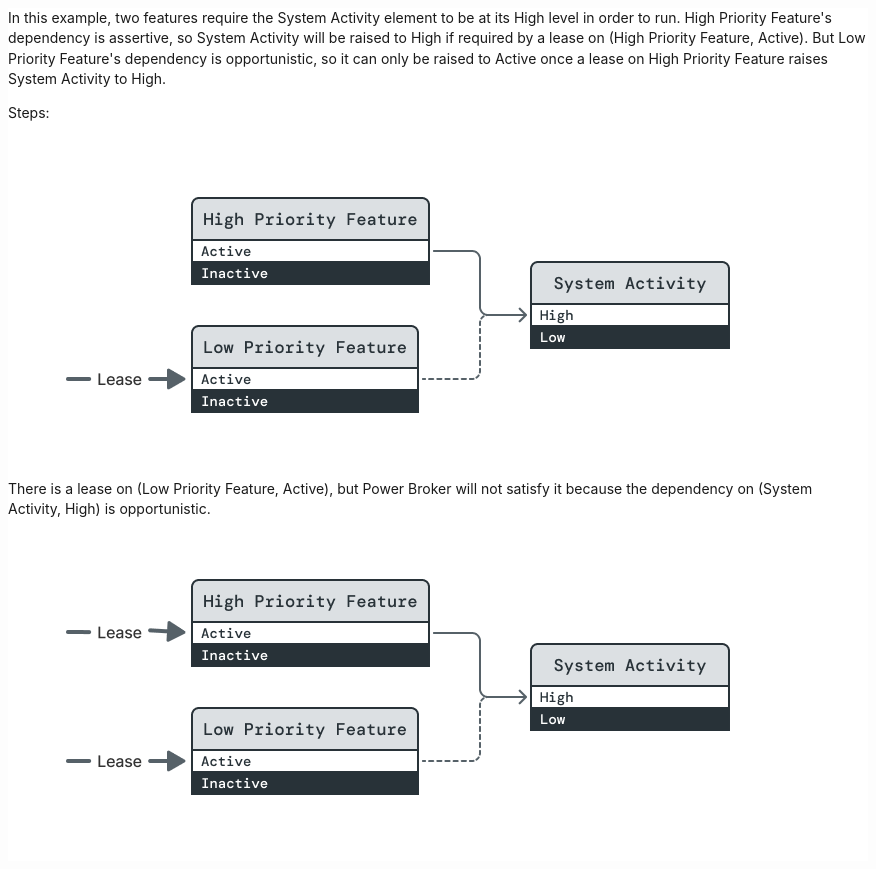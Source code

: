 In this example, two features require the System Activity element to be at its High
level in order to run. High Priority Feature's dependency is assertive, so System
Activity will be raised to High if required by a lease on (High Priority Feature,
Active). But Low Priority Feature's dependency is opportunistic, so it can only be
raised to Active once a lease on High Priority Feature raises System Activity to
High.



Steps:
<devsite-pagination container="opportunistic-lease-demo"
                    elements="div"
                    elements-per-page="1">
</devsite-pagination>

<section class="opportunistic-lease-demo">
<div>
<img src="resources/0250_power_topology/opportunistic-dependency-example-1.png" alt="This diagram shows the first of eight steps in a sequence demonstrating the behavior of an opportunistic dependency on a managed element. There are three power elements, High Priority Feature on the upper left, Low Priority Feature on the lower left, and System Activity on the right. The High Priority Feature and Low Priority Feature power elements each have two power levels, Inactive and Active, and each is operating at the Inactive level. The System Activity power element has two power levels, Low and High, and is operating at the Low level. A thick directional arrow with the caption 'Lease' points to the Active power level of the Low Priority Feature power element. A solid directional arrow, representing an assertive dependency, connects from the Active power level of the High Priority Feature element to the High power level of the System Activity power element. A dashed directional arrow, representing an opportunistic dependency, connects from the Active power level of the Low Priority Feature power element to the High power level on the System Activity power element.">

<br>
There is a lease on (Low Priority Feature, Active), but Power Broker will not
satisfy it because the dependency on (System Activity, High) is opportunistic.
</div>

<div>
<img src="resources/0250_power_topology/opportunistic-dependency-example-2.png" alt="This diagram shows the second of eight steps in a sequence demonstrating the behavior of an opportunistic dependency on a managed element. This diagram differs from the first step in the addition of a new thick directional arrow with the caption 'Lease' pointing to the Active power level on the High Priority Feature power element.">
